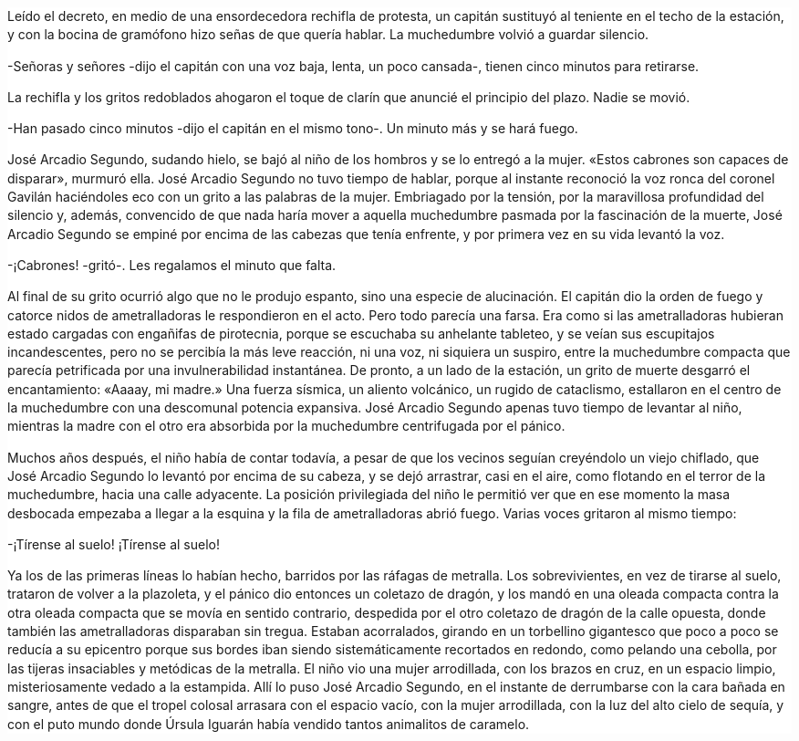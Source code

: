 Leído el decreto, en medio de una ensordecedora rechifla de protesta, un capitán sustituyó al teniente en el techo de la estación, y con la bocina de gramófono hizo señas de que quería hablar. La muchedumbre volvió a guardar silencio.

\-Señoras y señores -dijo el capitán con una voz baja, lenta, un poco cansada-, tienen cinco minutos para retirarse.

La rechifla y los gritos redoblados ahogaron el toque de clarín que anuncié el principio del plazo. Nadie se movió.

\-Han pasado cinco minutos -dijo el capitán en el mismo tono-. Un minuto más y se hará fuego.

José Arcadio Segundo, sudando hielo, se bajó al niño de los hombros y se lo entregó a la mujer. «Estos cabrones son capaces de disparar», murmuró ella. José Arcadio Segundo no tuvo tiempo de hablar, porque al instante reconoció la voz ronca del coronel Gavilán haciéndoles eco con un grito a las palabras de la mujer. Embriagado por la tensión, por la maravillosa profundidad del silencio y, además, convencido de que nada haría mover a aquella muchedumbre pasmada por la fascinación de la muerte, José Arcadio Segundo se empiné por encima de las cabezas que tenía enfrente, y por primera vez en su vida levantó la voz.

\-¡Cabrones! -gritó-. Les regalamos el minuto que falta.

Al final de su grito ocurrió algo que no le produjo espanto, sino una especie de alucinación. El capitán dio la orden de fuego y catorce nidos de ametralladoras le respondieron en el acto. Pero todo parecía una farsa. Era como si las ametralladoras hubieran estado cargadas con engañifas de pirotecnia, porque se escuchaba su anhelante tableteo, y se veían sus escupitajos incandescentes, pero no se percibía la más leve reacción, ni una voz, ni siquiera un suspiro, entre la muchedumbre compacta que parecía petrificada por una invulnerabilidad instantánea. De pronto, a un lado de la estación, un grito de muerte desgarró el encantamiento: «Aaaay, mi madre.» Una fuerza sísmica, un aliento volcánico, un rugido de cataclismo, estallaron en el centro de la muchedumbre con una descomunal potencia expansiva. José Arcadio Segundo apenas tuvo tiempo de levantar al niño, mientras la madre con el otro era absorbida por la muchedumbre centrifugada por el pánico.

Muchos años después, el niño había de contar todavía, a pesar de que los vecinos seguían creyéndolo un viejo chiflado, que José Arcadio Segundo lo levantó por encima de su cabeza, y se dejó arrastrar, casi en el aire, como flotando en el terror de la muchedumbre, hacia una calle adyacente. La posición privilegiada del niño le permitió ver que en ese momento la masa desbocada empezaba a llegar a la esquina y la fila de ametralladoras abrió fuego. Varias voces gritaron al mismo tiempo:

\-¡Tírense al suelo! ¡Tírense al suelo!

Ya los de las primeras líneas lo habían hecho, barridos por las ráfagas de metralla. Los sobrevivientes, en vez de tirarse al suelo, trataron de volver a la plazoleta, y el pánico dio entonces un coletazo de dragón, y los mandó en una oleada compacta contra la otra oleada compacta que se movía en sentido contrario, despedida por el otro coletazo de dragón de la calle opuesta, donde también las ametralladoras disparaban sin tregua. Estaban acorralados, girando en un torbellino gigantesco que poco a poco se reducía a su epicentro porque sus bordes iban siendo sistemáticamente recortados en redondo, como pelando una cebolla, por las tijeras insaciables y metódicas de la metralla. El niño vio una mujer arrodillada, con los brazos en cruz, en un espacio limpio, misteriosamente vedado a la estampida. Allí lo puso José Arcadio Segundo, en el instante de derrumbarse con la cara bañada en sangre, antes de que el tropel colosal arrasara con el espacio vacío, con la mujer arrodillada, con la luz del alto cielo de sequía, y con el puto mundo donde Úrsula Iguarán había vendido tantos animalitos de caramelo.
